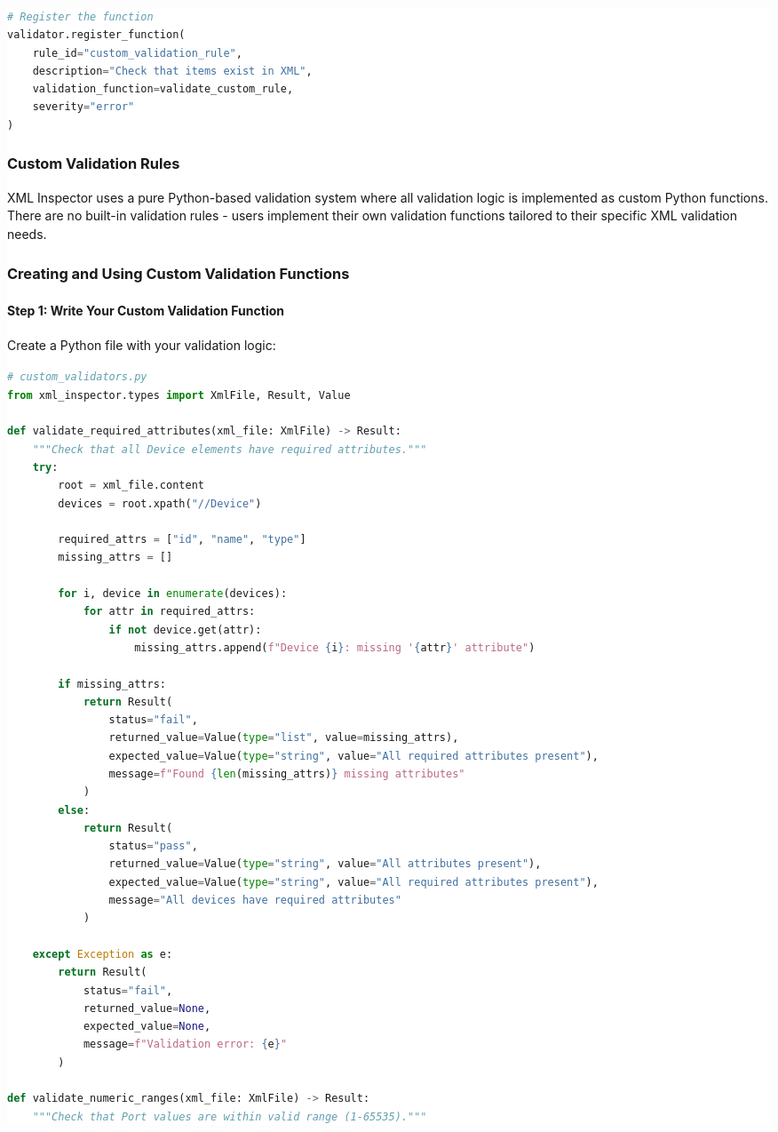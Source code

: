 ```python
# Register the function
validator.register_function(
    rule_id="custom_validation_rule",
    description="Check that items exist in XML",
    validation_function=validate_custom_rule,
    severity="error"
)
```

### Custom Validation Rules

XML Inspector uses a pure Python-based validation system where all validation logic is implemented as custom Python functions. There are no built-in validation rules - users implement their own validation functions tailored to their specific XML validation needs.

### Creating and Using Custom Validation Functions

#### Step 1: Write Your Custom Validation Function

Create a Python file with your validation logic:

```python
# custom_validators.py
from xml_inspector.types import XmlFile, Result, Value

def validate_required_attributes(xml_file: XmlFile) -> Result:
    """Check that all Device elements have required attributes."""
    try:
        root = xml_file.content
        devices = root.xpath("//Device")
        
        required_attrs = ["id", "name", "type"]
        missing_attrs = []
        
        for i, device in enumerate(devices):
            for attr in required_attrs:
                if not device.get(attr):
                    missing_attrs.append(f"Device {i}: missing '{attr}' attribute")
        
        if missing_attrs:
            return Result(
                status="fail",
                returned_value=Value(type="list", value=missing_attrs),
                expected_value=Value(type="string", value="All required attributes present"),
                message=f"Found {len(missing_attrs)} missing attributes"
            )
        else:
            return Result(
                status="pass",
                returned_value=Value(type="string", value="All attributes present"),
                expected_value=Value(type="string", value="All required attributes present"),
                message="All devices have required attributes"
            )
            
    except Exception as e:
        return Result(
            status="fail",
            returned_value=None,
            expected_value=None,
            message=f"Validation error: {e}"
        )

def validate_numeric_ranges(xml_file: XmlFile) -> Result:
    """Check that Port values are within valid range (1-65535)."""
```